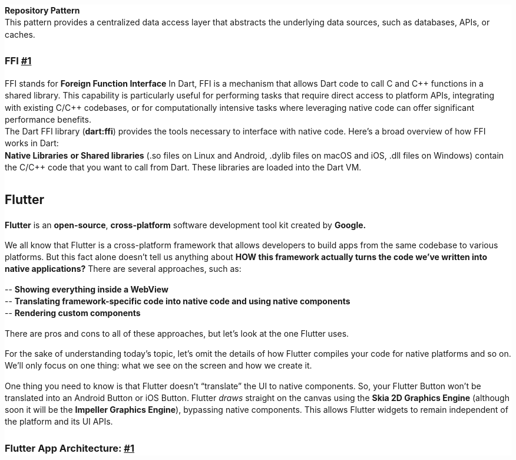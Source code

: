 **Repository Pattern**  
This pattern provides a centralized data access layer that abstracts the underlying data sources, such as databases, APIs, or caches.


### FFI [#1](https://medium.com/@chetan.akarte/what-is-ffi-in-dart-c2f4fab4c619)

FFI stands for **Foreign Function Interface** In Dart, FFI is a mechanism that allows Dart code to call C and C++ functions in a shared library. This capability is particularly useful for performing tasks that require direct access to platform APIs, integrating with existing C/C++ codebases, or for computationally intensive tasks where leveraging native code can offer significant performance benefits.  
The Dart FFI library (**dart:ffi**) provides the tools necessary to interface with native code. Here’s a broad overview of how FFI works in Dart:  
**Native Libraries** **or Shared libraries** (.so files on Linux and Android, .dylib files on macOS and iOS, .dll files on Windows) contain the C/C++ code that you want to call from Dart. These libraries are loaded into the Dart VM.




## Flutter

**Flutter** is an **open-source**, **cross-platform** software development tool kit created by **Google.**

We all know that Flutter is a cross-platform framework that allows developers to build apps from the same codebase to various platforms. But this fact alone doesn’t tell us anything about **HOW this framework actually turns the code we’ve written into native applications?** There are several approaches, such as:    

-- **Showing everything inside a WebView**   
-- **Translating framework-specific code into native code and using native components**   
-- **Rendering custom components**   

  There are pros and cons to all of these approaches, but let’s look at the one Flutter uses.

For the sake of understanding today’s topic, let’s omit the details of how Flutter compiles your code for native platforms and so on. We’ll only focus on one thing: what we see on the screen and how we create it.

One thing you need to know is that Flutter doesn’t “translate” the UI to native components. So, your Flutter Button won’t be translated into an Android Button or iOS Button. Flutter *draws* straight on the canvas using the **Skia 2D Graphics Engine** (although soon it will be the  **Impeller Graphics Engine**), bypassing native components. This allows Flutter widgets to remain independent of the platform and its UI APIs.

### Flutter App Architecture: [\#1](https://docs.flutter.dev/resources/architectural-overview)
